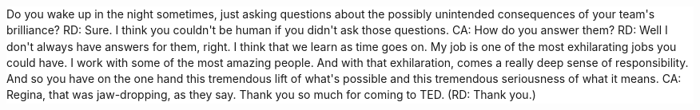 Do you wake up in the night sometimes, just asking questions about the possibly unintended
consequences of your team's brilliance? RD: Sure. I think you couldn't be human if you
didn't ask those questions. CA: How do you answer them? RD: Well I don't always have answers
for them, right. I think that we learn as time goes on. My job is one of the most
exhilarating jobs you could have. I work with some of the most amazing people. And with
that exhilaration, comes a really deep sense of responsibility. And so you have on the one
hand this tremendous lift of what's possible and this tremendous seriousness of what it
means. CA: Regina, that was jaw-dropping, as they say. Thank you so much for coming to TED.
(RD: Thank you.)

